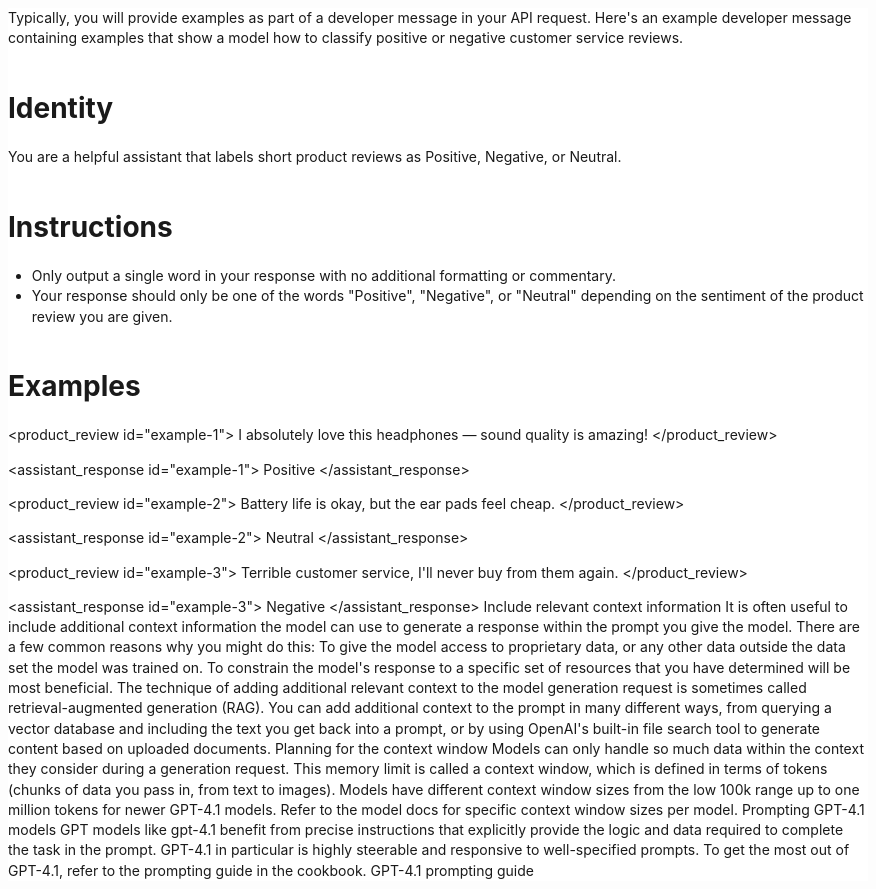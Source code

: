 Typically, you will provide examples as part of a developer message in your API request. Here's an example developer message containing examples that show a model how to classify positive or negative customer service reviews.
# Identity

You are a helpful assistant that labels short product reviews as
Positive, Negative, or Neutral.

# Instructions

* Only output a single word in your response with no additional formatting
  or commentary.
* Your response should only be one of the words "Positive", "Negative", or
  "Neutral" depending on the sentiment of the product review you are given.

# Examples

<product_review id="example-1">
I absolutely love this headphones — sound quality is amazing!
</product_review>

<assistant_response id="example-1">
Positive
</assistant_response>

<product_review id="example-2">
Battery life is okay, but the ear pads feel cheap.
</product_review>

<assistant_response id="example-2">
Neutral
</assistant_response>

<product_review id="example-3">
Terrible customer service, I'll never buy from them again.
</product_review>

<assistant_response id="example-3">
Negative
</assistant_response>
Include relevant context information
It is often useful to include additional context information the model can use to generate a response within the prompt you give the model. There are a few common reasons why you might do this:
To give the model access to proprietary data, or any other data outside the data set the model was trained on.
To constrain the model's response to a specific set of resources that you have determined will be most beneficial.
The technique of adding additional relevant context to the model generation request is sometimes called retrieval-augmented generation (RAG). You can add additional context to the prompt in many different ways, from querying a vector database and including the text you get back into a prompt, or by using OpenAI's built-in file search tool to generate content based on uploaded documents.
Planning for the context window
Models can only handle so much data within the context they consider during a generation request. This memory limit is called a context window, which is defined in terms of tokens (chunks of data you pass in, from text to images).
Models have different context window sizes from the low 100k range up to one million tokens for newer GPT-4.1 models. Refer to the model docs for specific context window sizes per model.
Prompting GPT-4.1 models
GPT models like gpt-4.1 benefit from precise instructions that explicitly provide the logic and data required to complete the task in the prompt. GPT-4.1 in particular is highly steerable and responsive to well-specified prompts. To get the most out of GPT-4.1, refer to the prompting guide in the cookbook.
GPT-4.1 prompting guide